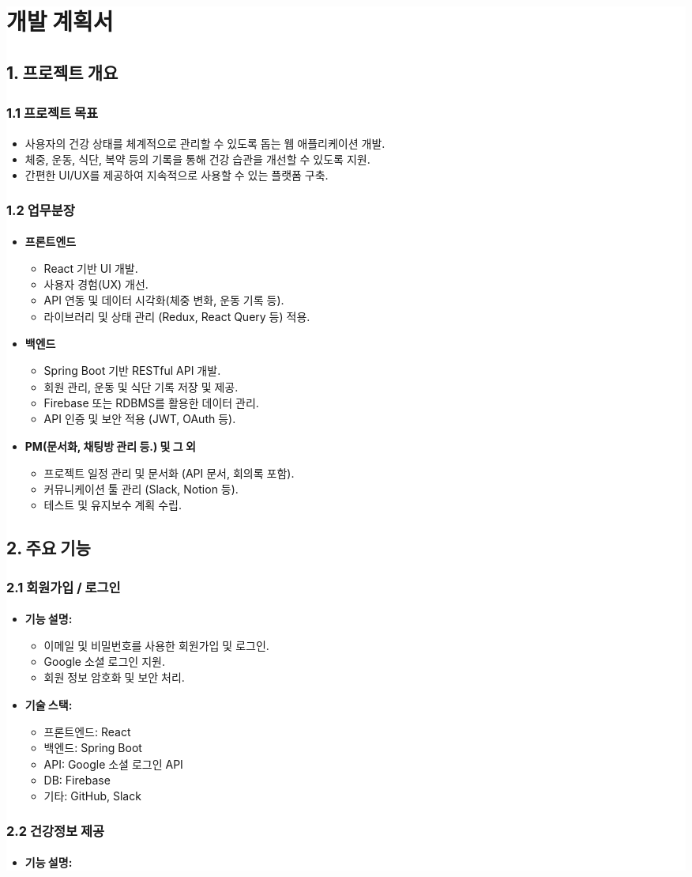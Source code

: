 # 개발 계획서

## 1. 프로젝트 개요

### 1.1 프로젝트 목표

- 사용자의 건강 상태를 체계적으로 관리할 수 있도록 돕는 웹 애플리케이션 개발.
- 체중, 운동, 식단, 복약 등의 기록을 통해 건강 습관을 개선할 수 있도록 지원.
- 간편한 UI/UX를 제공하여 지속적으로 사용할 수 있는 플랫폼 구축.

### 1.2 업무분장

- **프론트엔드**

  - React 기반 UI 개발.
  - 사용자 경험(UX) 개선.
  - API 연동 및 데이터 시각화(체중 변화, 운동 기록 등).
  - 라이브러리 및 상태 관리 (Redux, React Query 등) 적용.

- **백엔드**

  - Spring Boot 기반 RESTful API 개발.
  - 회원 관리, 운동 및 식단 기록 저장 및 제공.
  - Firebase 또는 RDBMS를 활용한 데이터 관리.
  - API 인증 및 보안 적용 (JWT, OAuth 등).

- **PM(문서화, 채팅방 관리 등.) 및 그 외**
  - 프로젝트 일정 관리 및 문서화 (API 문서, 회의록 포함).
  - 커뮤니케이션 툴 관리 (Slack, Notion 등).
  - 테스트 및 유지보수 계획 수립.

## 2. 주요 기능

### 2.1 회원가입 / 로그인

- **기능 설명:**

  - 이메일 및 비밀번호를 사용한 회원가입 및 로그인.
  - Google 소셜 로그인 지원.
  - 회원 정보 암호화 및 보안 처리.

- **기술 스택:**
  - 프론트엔드: React
  - 백엔드: Spring Boot
  - API: Google 소셜 로그인 API
  - DB: Firebase
  - 기타: GitHub, Slack

### 2.2 건강정보 제공

- **기능 설명:**
